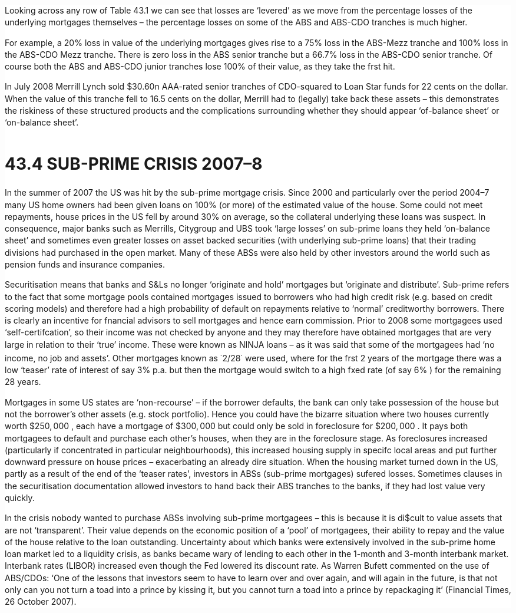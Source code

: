 Looking across any row of Table 43.1 we can see that losses are ‘levered’ as we move from the percentage losses of the underlying mortgages themselves – the percentage losses on some of the ABS and ABS-CDO tranches is much higher.  

For example, a $20\%$ loss in value of the underlying mortgages gives rise to a $75\%$ loss in the ABS-Mezz tranche and $100\%$ loss in the ABS-CDO Mezz tranche. There is zero loss in the ABS senior tranche but a $66.7\%$ loss in the ABS-CDO senior tranche. Of course both the ABS and ABS-CDO junior tranches lose $100\%$ of their value, as they take the frst hit.  

In July 2008 Merrill Lynch sold $\$30.60\mathrm{n}$ AAA-rated senior tranches of CDO-squared to Loan Star funds for 22 cents on the dollar. When the value of this tranche fell to 16.5 cents on the dollar, Merrill had to (legally) take back these assets – this demonstrates the riskiness of these structured products and the complications surrounding whether they should appear ‘of-balance sheet’ or ‘on-balance sheet’.  

# 43.4 SUB-PRIME CRISIS 2007–8  

In the summer of 2007 the US was hit by the sub-prime mortgage crisis. Since 2000 and particularly over the period 2004–7 many US home owners had been given loans on $100\%$ (or more) of the estimated value of the house. Some could not meet repayments, house prices in the US fell by around $30\%$ on average, so the collateral underlying these loans was suspect. In consequence, major banks such as Merrills, Citygroup and UBS took ‘large losses’ on sub-prime loans they held ‘on-balance sheet’ and sometimes even greater losses on asset backed securities (with underlying sub-prime loans) that their trading divisions had purchased in the open market. Many of these ABSs were also held by other investors around the world such as pension funds and insurance companies.  

Securitisation means that banks and S&Ls no longer ‘originate and hold’ mortgages but ‘originate and distribute’. Sub-prime refers to the fact that some mortgage pools contained mortgages issued to borrowers who had high credit risk (e.g. based on credit scoring models) and therefore had a high probability of default on repayments relative to ‘normal’ creditworthy borrowers. There is clearly an incentive for fnancial advisors to sell mortgages and hence earn commission. Prior to 2008 some mortgagees used ‘self-certifcation’, so their income was not checked by anyone and they may therefore have obtained mortgages that are very large in relation to their ‘true’ income. These were known as NINJA loans – as it was said that some of the mortgagees had ‘no income, no job and assets’. Other mortgages known as $^{\cdot}2/28^{\cdot}$ were used, where for the frst 2 years of the mortgage there was a low ‘teaser’ rate of interest of say $3\%$ p.a. but then the mortgage would switch to a high fxed rate (of say $6\%$ ) for the remaining 28 years.  

Mortgages in some US states are ‘non-recourse’ – if the borrower defaults, the bank can only take possession of the house but not the borrower’s other assets (e.g. stock portfolio). Hence you could have the bizarre situation where two houses currently worth $\$250,000$ , each have a mortgage of $\$300,000$ but could only be sold in foreclosure for $\$200,000$ . It pays both mortgagees to default and purchase each other’s houses, when they are in the foreclosure stage. As foreclosures increased (particularly if concentrated in particular neighbourhoods), this increased housing supply in specifc local areas and put further downward pressure on house prices – exacerbating an already dire situation. When the housing market turned down in the US, partly as a result of the end of the ‘teaser rates’, investors in ABSs (sub-prime mortgages) sufered losses. Sometimes clauses in the securitisation documentation allowed investors to hand back their ABS tranches to the banks, if they had lost value very quickly.  

In the crisis nobody wanted to purchase ABSs involving sub-prime mortgagees – this is because it is di\$cult to value assets that are not ‘transparent’. Their value depends on the economic position of a ‘pool’ of mortgagees, their ability to repay and the value of the house relative to the loan outstanding. Uncertainty about which banks were extensively involved in the sub-prime home loan market led to a liquidity crisis, as banks became wary of lending to each other in the 1-month and 3-month interbank market. Interbank rates (LIBOR) increased even though the Fed lowered its discount rate. As Warren Bufett commented on the use of ABS/CDOs: ‘One of the lessons that investors seem to have to learn over and over again, and will again in the future, is that not only can you not turn a toad into a prince by kissing it, but you cannot turn a toad into a prince by repackaging it’ (Financial Times, 26 October 2007).  
